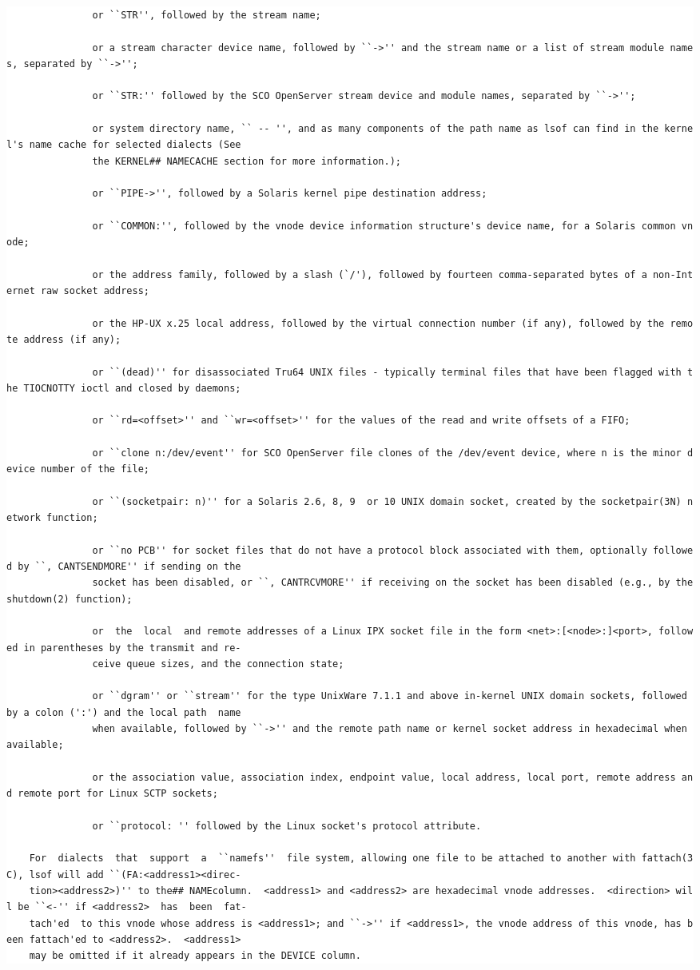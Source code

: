                    or ``STR'', followed by the stream name;
 
                   or a stream character device name, followed by ``->'' and the stream name or a list of stream module names, separated by ``->'';
 
                   or ``STR:'' followed by the SCO OpenServer stream device and module names, separated by ``->'';
 
                   or system directory name, `` -- '', and as many components of the path name as lsof can find in the kernel's name cache for selected dialects (See
                   the KERNEL## NAMECACHE section for more information.);
 
                   or ``PIPE->'', followed by a Solaris kernel pipe destination address;
 
                   or ``COMMON:'', followed by the vnode device information structure's device name, for a Solaris common vnode;
 
                   or the address family, followed by a slash (`/'), followed by fourteen comma-separated bytes of a non-Internet raw socket address;
 
                   or the HP-UX x.25 local address, followed by the virtual connection number (if any), followed by the remote address (if any);
 
                   or ``(dead)'' for disassociated Tru64 UNIX files - typically terminal files that have been flagged with the TIOCNOTTY ioctl and closed by daemons;
 
                   or ``rd=<offset>'' and ``wr=<offset>'' for the values of the read and write offsets of a FIFO;
 
                   or ``clone n:/dev/event'' for SCO OpenServer file clones of the /dev/event device, where n is the minor device number of the file;
 
                   or ``(socketpair: n)'' for a Solaris 2.6, 8, 9  or 10 UNIX domain socket, created by the socketpair(3N) network function;
 
                   or ``no PCB'' for socket files that do not have a protocol block associated with them, optionally followed by ``, CANTSENDMORE'' if sending on the
                   socket has been disabled, or ``, CANTRCVMORE'' if receiving on the socket has been disabled (e.g., by the shutdown(2) function);
 
                   or  the  local  and remote addresses of a Linux IPX socket file in the form <net>:[<node>:]<port>, followed in parentheses by the transmit and re‐
                   ceive queue sizes, and the connection state;
 
                   or ``dgram'' or ``stream'' for the type UnixWare 7.1.1 and above in-kernel UNIX domain sockets, followed by a colon (':') and the local path  name
                   when available, followed by ``->'' and the remote path name or kernel socket address in hexadecimal when available;
 
                   or the association value, association index, endpoint value, local address, local port, remote address and remote port for Linux SCTP sockets;
 
                   or ``protocol: '' followed by the Linux socket's protocol attribute.
 
        For  dialects  that  support  a  ``namefs''  file system, allowing one file to be attached to another with fattach(3C), lsof will add ``(FA:<address1><direc‐
        tion><address2>)'' to the## NAMEcolumn.  <address1> and <address2> are hexadecimal vnode addresses.  <direction> will be ``<-'' if <address2>  has  been  fat‐
        tach'ed  to this vnode whose address is <address1>; and ``->'' if <address1>, the vnode address of this vnode, has been fattach'ed to <address2>.  <address1>
        may be omitted if it already appears in the DEVICE column.
 